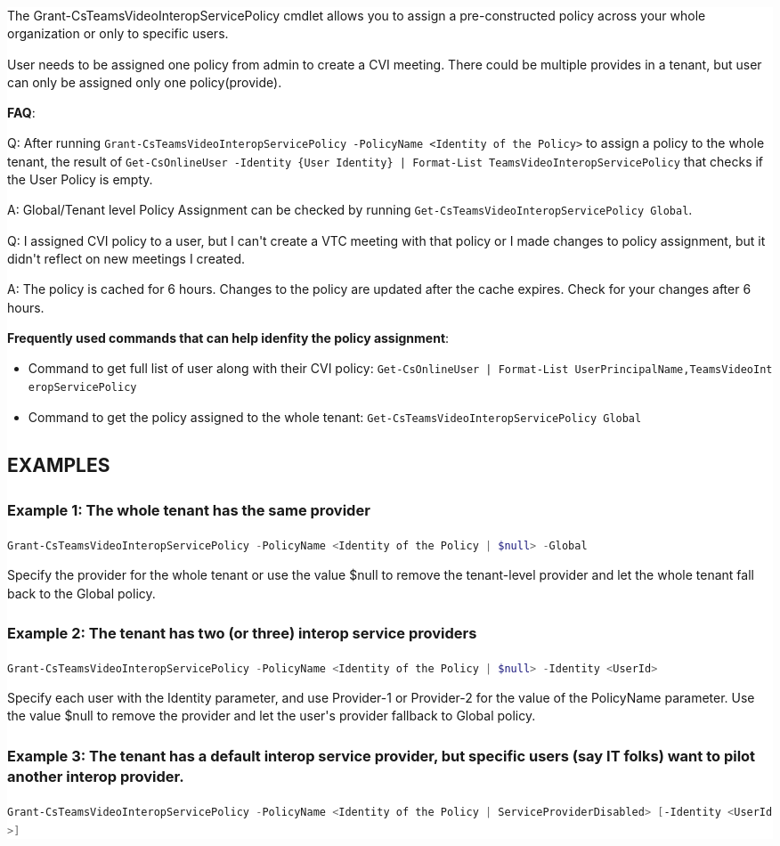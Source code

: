 The Grant-CsTeamsVideoInteropServicePolicy cmdlet allows you to assign a pre-constructed policy across your whole organization or only  to specific users.

User needs to be assigned one policy from admin to create a CVI meeting. There could be multiple provides in a tenant, but user can only be assigned only one policy(provide).

**FAQ**:

Q: After running `Grant-CsTeamsVideoInteropServicePolicy -PolicyName <Identity of the Policy>` to assign a policy to the whole tenant, the result of `Get-CsOnlineUser -Identity {User Identity} | Format-List TeamsVideoInteropServicePolicy` that checks if the User Policy is empty.

A: Global/Tenant level Policy Assignment can be checked by running `Get-CsTeamsVideoInteropServicePolicy Global`.

Q: I assigned CVI policy to a user, but I can't create a VTC meeting with that policy or I made changes to policy assignment, but it didn't reflect on new meetings I created.

A: The policy is cached for 6 hours. Changes to the policy are updated after the cache expires. Check for your changes after 6 hours.

**Frequently used commands that can help idenfity the policy assignment**:

- Command to get full list of user along with their CVI policy: `Get-CsOnlineUser | Format-List UserPrincipalName,TeamsVideoInteropServicePolicy`

- Command to get the policy assigned to the whole tenant: `Get-CsTeamsVideoInteropServicePolicy Global`

## EXAMPLES

### Example 1: The whole tenant has the same provider

```powershell
Grant-CsTeamsVideoInteropServicePolicy -PolicyName <Identity of the Policy | $null> -Global
```

Specify the provider for the whole tenant or use the value $null to remove the tenant-level provider and let the whole tenant fall back to the Global policy.

### Example 2: The tenant has two (or three) interop service providers

```powershell
Grant-CsTeamsVideoInteropServicePolicy -PolicyName <Identity of the Policy | $null> -Identity <UserId>
```

Specify each user with the Identity parameter, and use Provider-1 or Provider-2 for the value of the PolicyName parameter. Use the value $null to remove the provider and let the user's provider fallback to Global policy.

### Example 3: The tenant has a default interop service provider, but specific users (say IT folks) want to pilot another interop provider.

```powershell
Grant-CsTeamsVideoInteropServicePolicy -PolicyName <Identity of the Policy | ServiceProviderDisabled> [-Identity <UserId>]
```
